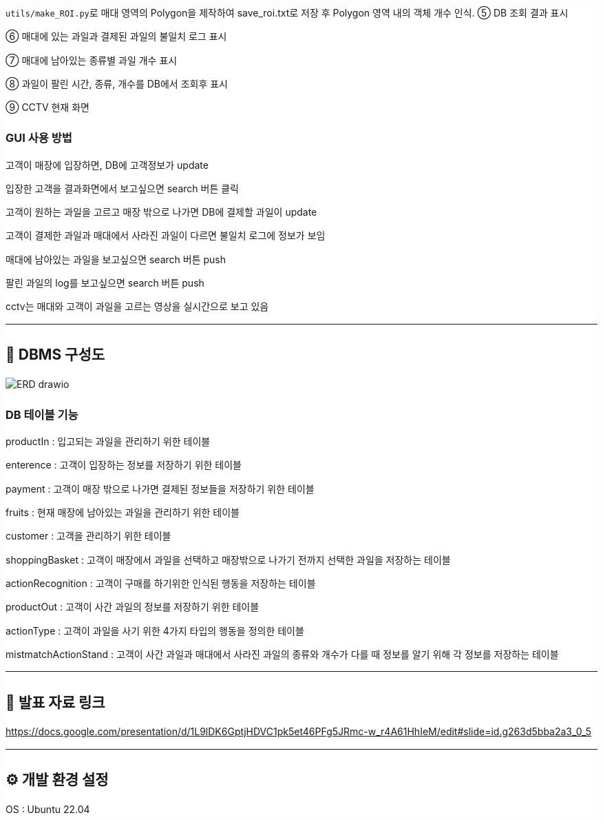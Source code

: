 ```utils/make_ROI.py```로 매대 영역의 Polygon을 제작하여 save_roi.txt로 저장 후 Polygon 영역 내의 객체 개수 인식.
⑤ DB 조회 결과 표시 

⑥ 매대에 있는 과일과 결제된 과일의 불일치 로그 표시 

⑦ 매대에 남아있는 종류별 과일 개수 표시 

⑧ 과일이 팔린 시간, 종류, 개수를 DB에서 조회후 표시 

⑨ CCTV 현재 화면 

### GUI 사용 방법
고객이 매장에 입장하면, DB에 고객정보가 update

입장한 고객을 결과화면에서 보고싶으면 search 버튼 클릭

고객이 원하는 과일을 고르고 매장 밖으로 나가면 DB에 결제할 과일이 update

고객이 결제한 과일과 매대에서 사라진 과일이 다르면 불일치 로그에 정보가 보임

매대에 남아있는 과일을 보고싶으면 search 버튼 push

팔린 과일의 log를 보고싶으면 search 버튼 push

cctv는 매대와 고객이 과일을 고르는 영상을 실시간으로 보고 있음

---

## 🏅 DBMS 구성도
![ERD drawio](https://github.com/addinedu-ros-3rd/deeplearning-repo-3/assets/104709955/e7916564-5a40-4a7f-9cbb-9a284ca5601b)

### DB 테이블 기능
productIn : 입고되는 과일을 관리하기 위한 테이블

enterence : 고객이 입장하는 정보를 저장하기 위한 테이블

payment : 고객이 매장 밖으로 나가면 결제된 정보들을 저장하기 위한 테이블

fruits : 현재 매장에 남아있는 과일을 관리하기 위한 테이블

customer : 고객을 관리하기 위한 테이블

shoppingBasket : 고객이 매장에서 과일을 선택하고 매장밖으로 나가기 전까지 선택한 과일을 저장하는 테이블

actionRecognition : 고객이 구매를 하기위한 인식된 행동을 저장하는 테이블

productOut : 고객이 사간 과일의 정보를 저장하기 위한 테이블

actionType : 고객이 과일을 사기 위한 4가지 타입의 행동을 정의한 테이블

mistmatchActionStand : 고객이 사간 과일과 매대에서 사라진 과일의 종류와 개수가 다를 때 정보를 알기 위해 각 정보를 저장하는 테이블

---

## 🏁 발표 자료 링크
https://docs.google.com/presentation/d/1L9lDK6GptjHDVC1pk5et46PFg5JRmc-w_r4A61HhIeM/edit#slide=id.g263d5bba2a3_0_5

---

## ⚙️ 개발 환경 설정

OS : Ubuntu 22.04
```